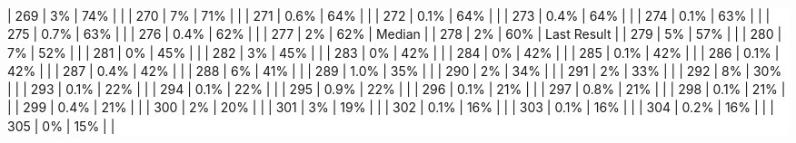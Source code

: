 | 269 | 3% | 74% |  |
| 270 | 7% | 71% |  |
| 271 | 0.6% | 64% |  |
| 272 | 0.1% | 64% |  |
| 273 | 0.4% | 64% |  |
| 274 | 0.1% | 63% |  |
| 275 | 0.7% | 63% |  |
| 276 | 0.4% | 62% |  |
| 277 | 2% | 62% | Median |
| 278 | 2% | 60% | Last Result |
| 279 | 5% | 57% |  |
| 280 | 7% | 52% |  |
| 281 | 0% | 45% |  |
| 282 | 3% | 45% |  |
| 283 | 0% | 42% |  |
| 284 | 0% | 42% |  |
| 285 | 0.1% | 42% |  |
| 286 | 0.1% | 42% |  |
| 287 | 0.4% | 42% |  |
| 288 | 6% | 41% |  |
| 289 | 1.0% | 35% |  |
| 290 | 2% | 34% |  |
| 291 | 2% | 33% |  |
| 292 | 8% | 30% |  |
| 293 | 0.1% | 22% |  |
| 294 | 0.1% | 22% |  |
| 295 | 0.9% | 22% |  |
| 296 | 0.1% | 21% |  |
| 297 | 0.8% | 21% |  |
| 298 | 0.1% | 21% |  |
| 299 | 0.4% | 21% |  |
| 300 | 2% | 20% |  |
| 301 | 3% | 19% |  |
| 302 | 0.1% | 16% |  |
| 303 | 0.1% | 16% |  |
| 304 | 0.2% | 16% |  |
| 305 | 0% | 15% |  |